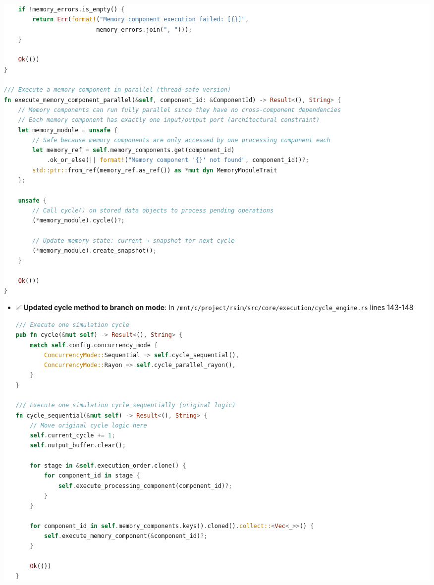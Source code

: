   ```rust
      if !memory_errors.is_empty() {
          return Err(format!("Memory component execution failed: [{}]", 
                            memory_errors.join(", ")));
      }
      
      Ok(())
  }
  
  /// Execute a memory component in parallel (thread-safe version)
  fn execute_memory_component_parallel(&self, component_id: &ComponentId) -> Result<(), String> {
      // Memory components can run fully parallel since they have no cross-component dependencies
      // Each memory component has exactly one input/output port (architectural constraint)
      let memory_module = unsafe {
          // Safe because memory components are only accessed by one processing component each
          let memory_ref = self.memory_components.get(component_id)
              .ok_or_else(|| format!("Memory component '{}' not found", component_id))?;
          std::ptr::from_ref(memory_ref.as_ref()) as *mut dyn MemoryModuleTrait
      };
      
      unsafe {
          // Call cycle() on stored data objects to process pending operations
          (*memory_module).cycle()?;
          
          // Update memory state: current → snapshot for next cycle
          (*memory_module).create_snapshot();
      }
      
      Ok(())
  }
  ```

- ✅ **Updated cycle method to branch on mode**: In `/mnt/c/project/rsim/src/core/execution/cycle_engine.rs` lines 143-148
  ```rust
  /// Execute one simulation cycle
  pub fn cycle(&mut self) -> Result<(), String> {
      match self.config.concurrency_mode {
          ConcurrencyMode::Sequential => self.cycle_sequential(),
          ConcurrencyMode::Rayon => self.cycle_parallel_rayon(),
      }
  }
  
  /// Execute one simulation cycle sequentially (original logic)
  fn cycle_sequential(&mut self) -> Result<(), String> {
      // Move original cycle logic here
      self.current_cycle += 1;
      self.output_buffer.clear();
      
      for stage in &self.execution_order.clone() {
          for component_id in stage {
              self.execute_processing_component(component_id)?;
          }
      }
      
      for component_id in self.memory_components.keys().cloned().collect::<Vec<_>>() {
          self.execute_memory_component(&component_id)?;
      }
      
      Ok(())
  }
  ```
